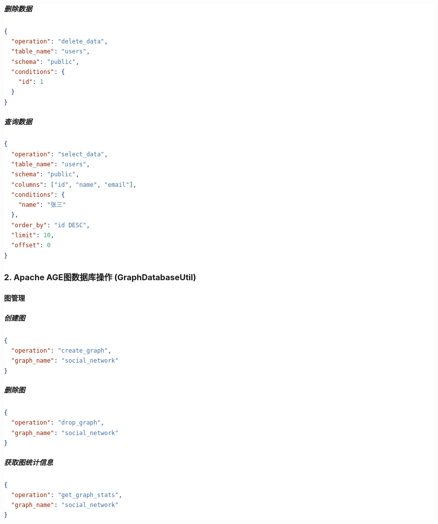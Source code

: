 
##### 删除数据
```json
{
  "operation": "delete_data",
  "table_name": "users",
  "schema": "public",
  "conditions": {
    "id": 1
  }
}
```

##### 查询数据
```json
{
  "operation": "select_data",
  "table_name": "users",
  "schema": "public",
  "columns": ["id", "name", "email"],
  "conditions": {
    "name": "张三"
  },
  "order_by": "id DESC",
  "limit": 10,
  "offset": 0
}
```

### 2. Apache AGE图数据库操作 (GraphDatabaseUtil)

#### 图管理

##### 创建图
```json
{
  "operation": "create_graph",
  "graph_name": "social_network"
}
```

##### 删除图
```json
{
  "operation": "drop_graph",
  "graph_name": "social_network"
}
```

##### 获取图统计信息
```json
{
  "operation": "get_graph_stats",
  "graph_name": "social_network"
}
```
